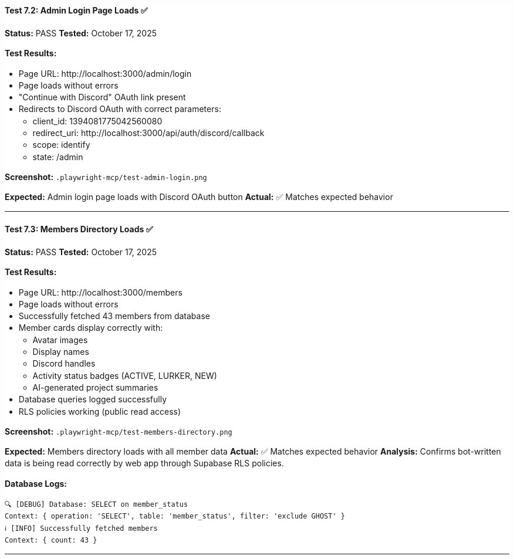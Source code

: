 
#### Test 7.2: Admin Login Page Loads ✅

**Status:** PASS
**Tested:** October 17, 2025

**Test Results:**
- Page URL: http://localhost:3000/admin/login
- Page loads without errors
- "Continue with Discord" OAuth link present
- Redirects to Discord OAuth with correct parameters:
  - client_id: 1394081775042560080
  - redirect_uri: http://localhost:3000/api/auth/discord/callback
  - scope: identify
  - state: /admin

**Screenshot:** `.playwright-mcp/test-admin-login.png`

**Expected:** Admin login page loads with Discord OAuth button
**Actual:** ✅ Matches expected behavior

---

#### Test 7.3: Members Directory Loads ✅

**Status:** PASS
**Tested:** October 17, 2025

**Test Results:**
- Page URL: http://localhost:3000/members
- Page loads without errors
- Successfully fetched 43 members from database
- Member cards display correctly with:
  - Avatar images
  - Display names
  - Discord handles
  - Activity status badges (ACTIVE, LURKER, NEW)
  - AI-generated project summaries
- Database queries logged successfully
- RLS policies working (public read access)

**Screenshot:** `.playwright-mcp/test-members-directory.png`

**Expected:** Members directory loads with all member data
**Actual:** ✅ Matches expected behavior
**Analysis:** Confirms bot-written data is being read correctly by web app through Supabase RLS policies.

**Database Logs:**
```
🔍 [DEBUG] Database: SELECT on member_status
Context: { operation: 'SELECT', table: 'member_status', filter: 'exclude GHOST' }
ℹ️ [INFO] Successfully fetched members
Context: { count: 43 }
```

---